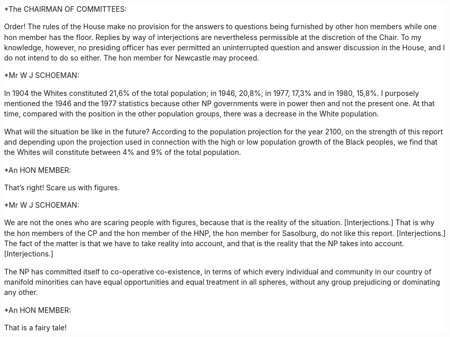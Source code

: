 </speech>

<speech by="#chairman_of_committees">

<from>*The <person refersTo="hansard_za">CHAIRMAN OF COMMITTEES</person>:</from>

<p>Order! The rules of the House make no provision for the answers to questions being furnished by other hon members while one hon member has the floor. Replies by way of interjections are nevertheless permissible at the discretion of the Chair. To my knowledge, however, no presiding officer has ever permitted an uninterrupted question and answer discussion in the House, and I do not intend to do so either. The hon member for Newcastle may proceed.</p>

</speech>

<speech by="#schoeman">

<from>*Mr <person refersTo="hansard_za">W J SCHOEMAN</person>:</from>

<p>In 1904 the Whites constituted 21,6% of the total population; in 1946, 20,8%; in 1977, 17,3% and in 1980, 15,8%. I purposely mentioned the 1946 and the 1977 statistics because other NP governments were in power then and not the present one. At that time, compared with the position in the other population groups, there was a decrease in the White population.</p>

<p>What will the situation be like in the future? According to the population projection for the year 2100, on the strength of this report and depending upon the projection used in connection with the high or low population growth of the Black peoples, we find that the Whites will constitute between 4% and 9% of the total population.</p>

</speech>

<speech by="#hon_member">

<from>*An <person refersTo="hansard_za">HON MEMBER</person>:</from>

<p>That&#x2019;s right! Scare us with figures.</p>

</speech>

<speech by="#schoeman">

<from>*Mr <person refersTo="hansard_za">W J SCHOEMAN</person>:</from>

<p>We are not the ones who are scaring people with figures, because that is the reality of the situation. [Interjections.] That is why the hon members of the CP and the hon member of the HNP, the hon member for Sasolburg, do not like this report. [Interjections.] The fact of the matter is that we have to take reality into account, and that is the reality that the NP takes into account. [Interjections.]</p>

<p>The NP has committed itself to co-operative co-existence, in terms of which every individual and community in our country of manifold minorities can have equal opportunities and equal treatment in all spheres, without any group prejudicing or dominating any other.</p>

</speech>

<speech by="#hon_member">

<from>*An <person refersTo="hansard_za">HON MEMBER</person>:</from>

<p>That is a fairy tale!</p>

</speech>
